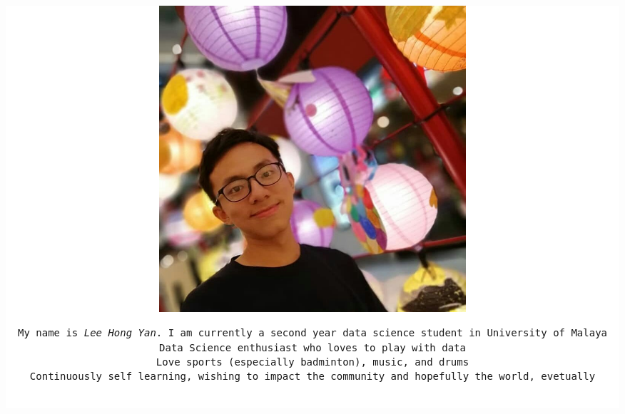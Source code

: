 <p align="center" ><img src="https://github.com/Hongyanlee0614/Hongyanlee0614/blob/main/images/hongyan.jpg" width="50%" height="40%"></p>
 <p align="center" >
  <samp>
    My name is <em>Lee Hong Yan</em>. I am currently a second year data science student in University of Malaya
    <br/> Data Science enthusiast who loves to play with data 
    <br/> Love sports (especially badminton), music, and drums
    <br/> Continuously self learning, wishing to impact the community and hopefully the world, evetually
  </samp>
</p><br/>
